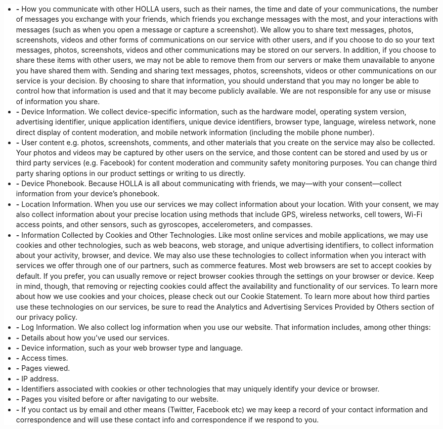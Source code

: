   *  **-** How you communicate with other HOLLA users, such as their names, the time and date of your communications, the number of messages you exchange with your friends, which friends you exchange messages with the most, and your interactions with messages (such as when you open a message or capture a screenshot). We allow you to share text messages, photos, screenshots, videos and other forms of communications on our service with other users, and if you choose to do so your text messages, photos, screenshots, videos and other communications may be stored on our servers. In addition, if you choose to share these items with other users, we may not be able to remove them from our servers or make them unavailable to anyone you have shared them with. Sending and sharing text messages, photos, screenshots, videos or other communications on our service is your decision. By choosing to share that information, you should understand that you may no longer be able to control how that information is used and that it may become publicly available. We are not responsible for any use or misuse of information you share.
  *  **-** Device Information. We collect device-specific information, such as the hardware model, operating system version, advertising identifier, unique application identifiers, unique device identifiers, browser type, language, wireless network, none direct display of content moderation, and mobile network information (including the mobile phone number).
  *  **-** User content e.g. photos, screenshots, comments, and other materials that you create on the service may also be collected. Your photos and videos may be captured by other users on the service, and those content can be stored and used by us or third party services (e.g. Facebook) for content moderation and community safety monitoring purposes. You can change third party sharing options in our product settings or writing to us directly.
  *  **-** Device Phonebook. Because HOLLA is all about communicating with friends, we may—with your consent—collect information from your device’s phonebook.
  *  **-** Location Information. When you use our services we may collect information about your location. With your consent, we may also collect information about your precise location using methods that include GPS, wireless networks, cell towers, Wi-Fi access points, and other sensors, such as gyroscopes, accelerometers, and compasses.
  *  **-** Information Collected by Cookies and Other Technologies. Like most online services and mobile applications, we may use cookies and other technologies, such as web beacons, web storage, and unique advertising identifiers, to collect information about your activity, browser, and device. We may also use these technologies to collect information when you interact with services we offer through one of our partners, such as commerce features. Most web browsers are set to accept cookies by default. If you prefer, you can usually remove or reject browser cookies through the settings on your browser or device. Keep in mind, though, that removing or rejecting cookies could affect the availability and functionality of our services. To learn more about how we use cookies and your choices, please check out our Cookie Statement. To learn more about how third parties use these technologies on our services, be sure to read the Analytics and Advertising Services Provided by Others section of our privacy policy.
  *  **-** Log Information. We also collect log information when you use our website. That information includes, among other things:
  *  **-** Details about how you’ve used our services.
  *  **-** Device information, such as your web browser type and language.
  *  **-** Access times.
  *  **-** Pages viewed.
  *  **-** IP address.
  *  **-** Identifiers associated with cookies or other technologies that may uniquely identify your device or browser.
  *  **-** Pages you visited before or after navigating to our website.
  *  **-** If you contact us by email and other means (Twitter, Facebook etc) we may keep a record of your contact information and correspondence and will use these contact info and correspondence if we respond to you.

